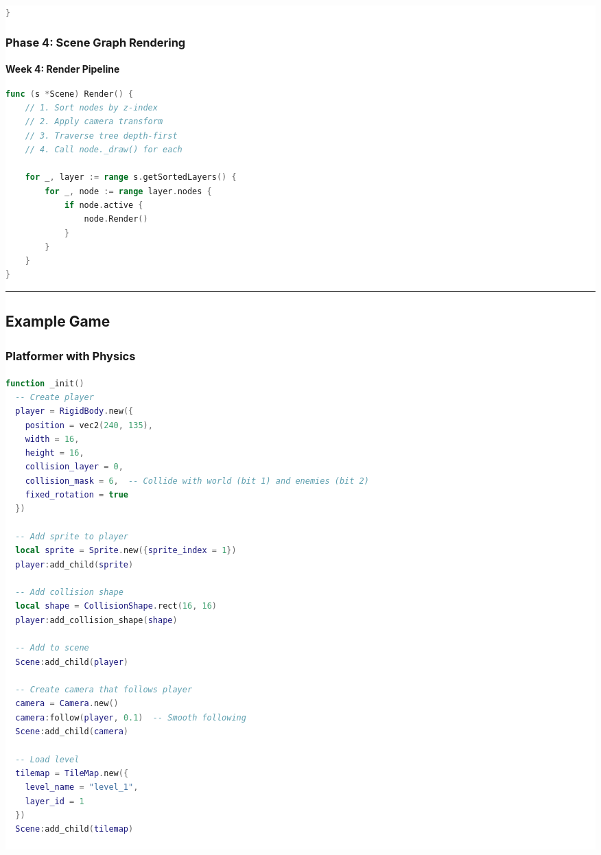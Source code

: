 ```go
}
```

### Phase 4: Scene Graph Rendering

**Week 4: Render Pipeline**
```go
func (s *Scene) Render() {
    // 1. Sort nodes by z-index
    // 2. Apply camera transform
    // 3. Traverse tree depth-first
    // 4. Call node._draw() for each
    
    for _, layer := range s.getSortedLayers() {
        for _, node := range layer.nodes {
            if node.active {
                node.Render()
            }
        }
    }
}
```

---

## Example Game

### Platformer with Physics

```lua
function _init()
  -- Create player
  player = RigidBody.new({
    position = vec2(240, 135),
    width = 16,
    height = 16,
    collision_layer = 0,
    collision_mask = 6,  -- Collide with world (bit 1) and enemies (bit 2)
    fixed_rotation = true
  })
  
  -- Add sprite to player
  local sprite = Sprite.new({sprite_index = 1})
  player:add_child(sprite)
  
  -- Add collision shape
  local shape = CollisionShape.rect(16, 16)
  player:add_collision_shape(shape)
  
  -- Add to scene
  Scene:add_child(player)
  
  -- Create camera that follows player
  camera = Camera.new()
  camera:follow(player, 0.1)  -- Smooth following
  Scene:add_child(camera)
  
  -- Load level
  tilemap = TileMap.new({
    level_name = "level_1",
    layer_id = 1
  })
  Scene:add_child(tilemap)
  
```